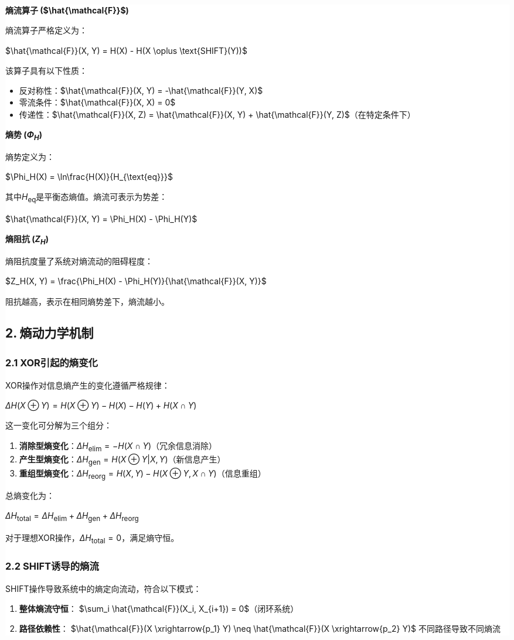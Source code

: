 **熵流算子 ($`\hat{\mathcal{F}}`$)**

熵流算子严格定义为：

$`\hat{\mathcal{F}}(X, Y) = H(X) - H(X \oplus \text{SHIFT}(Y))`$

该算子具有以下性质：
- 反对称性：$`\hat{\mathcal{F}}(X, Y) = -\hat{\mathcal{F}}(Y, X)`$
- 零流条件：$`\hat{\mathcal{F}}(X, X) = 0`$
- 传递性：$`\hat{\mathcal{F}}(X, Z) = \hat{\mathcal{F}}(X, Y) + \hat{\mathcal{F}}(Y, Z)`$（在特定条件下）

**熵势 ($`\Phi_H`$)**

熵势定义为：

$`\Phi_H(X) = \ln\frac{H(X)}{H_{\text{eq}}}`$

其中$`H_{\text{eq}}`$是平衡态熵值。熵流可表示为势差：

$`\hat{\mathcal{F}}(X, Y) = \Phi_H(X) - \Phi_H(Y)`$

**熵阻抗 ($`Z_H`$)**

熵阻抗度量了系统对熵流动的阻碍程度：

$`Z_H(X, Y) = \frac{\Phi_H(X) - \Phi_H(Y)}{\hat{\mathcal{F}}(X, Y)}`$

阻抗越高，表示在相同熵势差下，熵流越小。

## 2. 熵动力学机制

### 2.1 XOR引起的熵变化

XOR操作对信息熵产生的变化遵循严格规律：

$`\Delta H(X \oplus Y) = H(X \oplus Y) - H(X) - H(Y) + H(X \cap Y)`$

这一变化可分解为三个组分：

1. **消除型熵变化**：$`\Delta H_{\text{elim}} = -H(X \cap Y)`$（冗余信息消除）
2. **产生型熵变化**：$`\Delta H_{\text{gen}} = H(X \oplus Y | X, Y)`$（新信息产生）
3. **重组型熵变化**：$`\Delta H_{\text{reorg}} = H(X, Y) - H(X \oplus Y, X \cap Y)`$（信息重组）

总熵变化为：

$`\Delta H_{\text{total}} = \Delta H_{\text{elim}} + \Delta H_{\text{gen}} + \Delta H_{\text{reorg}}`$

对于理想XOR操作，$`\Delta H_{\text{total}} = 0`$，满足熵守恒。

### 2.2 SHIFT诱导的熵流

SHIFT操作导致系统中的熵定向流动，符合以下模式：

1. **整体熵流守恒**：
   $`\sum_i \hat{\mathcal{F}}(X_i, X_{i+1}) = 0`$（闭环系统）

2. **路径依赖性**：
   $`\hat{\mathcal{F}}(X \xrightarrow{p_1} Y) \neq \hat{\mathcal{F}}(X \xrightarrow{p_2} Y)`$
   不同路径导致不同熵流

